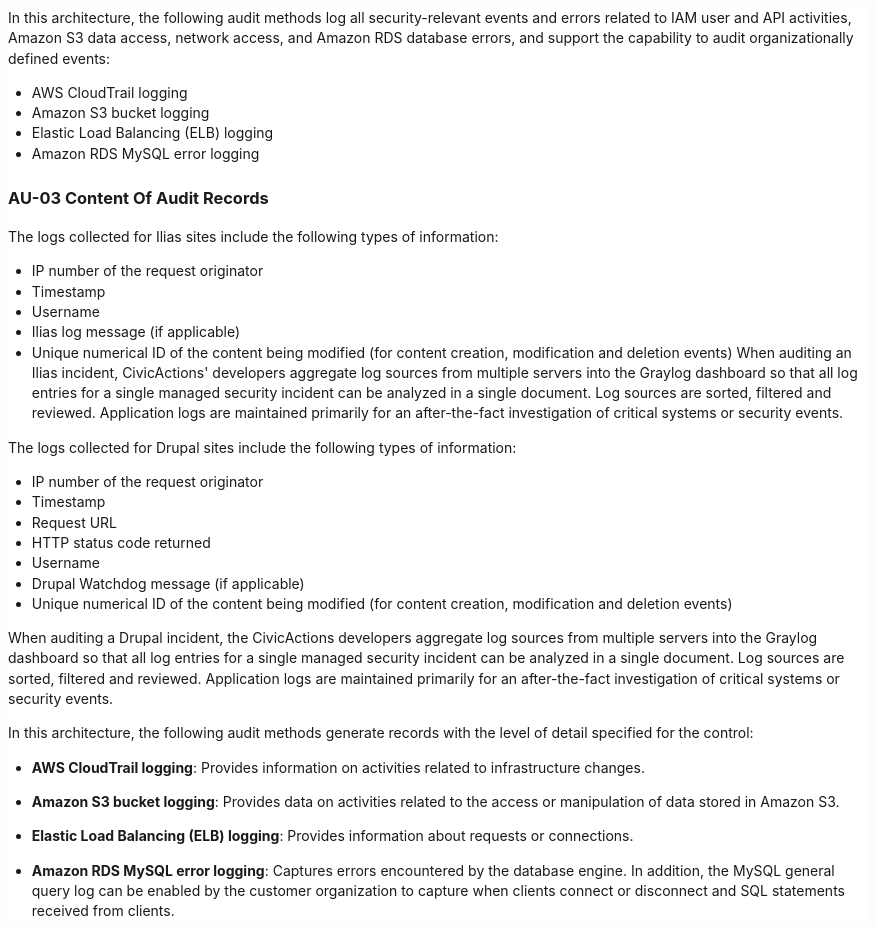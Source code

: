 
In this architecture, the following audit methods log all security-relevant events and errors related to IAM user and API activities, Amazon S3 data access, network access, and Amazon RDS database errors, and support the capability to audit organizationally defined events:

- AWS CloudTrail logging
- Amazon S3 bucket logging
- Elastic Load Balancing (ELB) logging
- Amazon RDS MySQL error logging

### AU-03 Content Of Audit Records

The logs collected for Ilias sites include the following types of information:
- IP number of the request originator
- Timestamp
- Username
- Ilias log message (if applicable)
- Unique numerical ID of the content being modified (for content creation, modification and deletion events)
When auditing an Ilias incident, CivicActions' developers aggregate log sources from multiple servers into the Graylog dashboard so that all log entries for a single managed security incident can be analyzed in a single document. Log sources are sorted, filtered and reviewed. Application logs are maintained primarily for an after-the-fact investigation of critical systems or security events.


The logs collected for Drupal sites include the following types of information:

- IP number of the request originator
- Timestamp
- Request URL
- HTTP status code returned
- Username
- Drupal Watchdog message (if applicable)
- Unique numerical ID of the content being modified (for content creation, modification and deletion
  events)

When auditing a Drupal incident, the CivicActions developers aggregate log sources from multiple servers into the Graylog dashboard so that all log entries for a single managed security incident can be analyzed in a single document. Log sources are sorted, filtered and reviewed. Application logs are maintained primarily for an after-the-fact investigation of critical systems or security events.


In this architecture, the following audit methods generate records with the level of detail specified for the control:

- **AWS CloudTrail logging**: Provides information on activities
  related to infrastructure changes.

- **Amazon S3 bucket logging**: Provides data on activities related to the
  access or manipulation of data stored in Amazon S3.

- **Elastic Load Balancing (ELB) logging**: Provides information about
  requests or connections.

- **Amazon RDS MySQL error logging**: Captures errors encountered by the
  database engine. In addition, the MySQL general query log can be enabled
  by the customer organization to capture when clients connect or disconnect
  and SQL statements received from clients.
